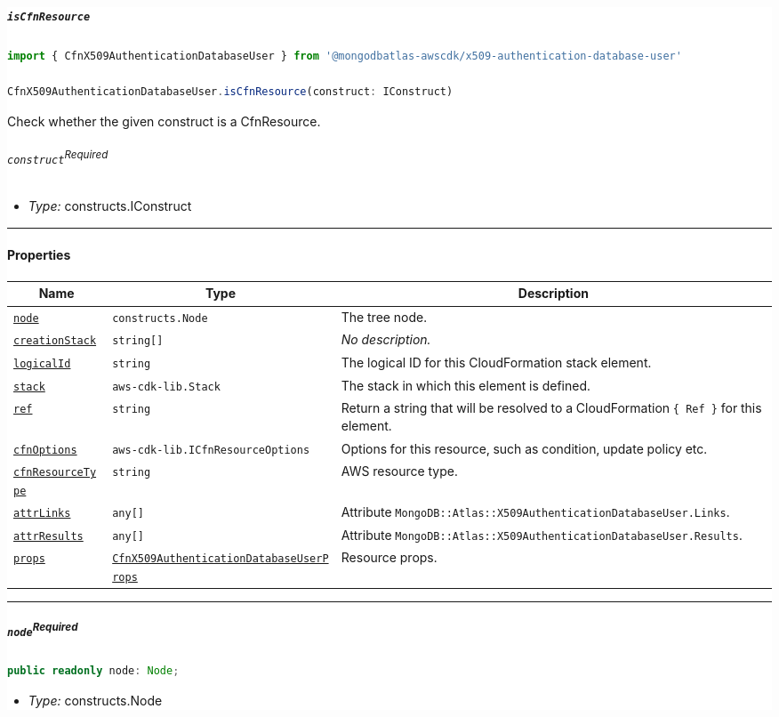 ##### `isCfnResource` <a name="isCfnResource" id="@mongodbatlas-awscdk/x509-authentication-database-user.CfnX509AuthenticationDatabaseUser.isCfnResource"></a>

```typescript
import { CfnX509AuthenticationDatabaseUser } from '@mongodbatlas-awscdk/x509-authentication-database-user'

CfnX509AuthenticationDatabaseUser.isCfnResource(construct: IConstruct)
```

Check whether the given construct is a CfnResource.

###### `construct`<sup>Required</sup> <a name="construct" id="@mongodbatlas-awscdk/x509-authentication-database-user.CfnX509AuthenticationDatabaseUser.isCfnResource.parameter.construct"></a>

- *Type:* constructs.IConstruct

---

#### Properties <a name="Properties" id="Properties"></a>

| **Name** | **Type** | **Description** |
| --- | --- | --- |
| <code><a href="#@mongodbatlas-awscdk/x509-authentication-database-user.CfnX509AuthenticationDatabaseUser.property.node">node</a></code> | <code>constructs.Node</code> | The tree node. |
| <code><a href="#@mongodbatlas-awscdk/x509-authentication-database-user.CfnX509AuthenticationDatabaseUser.property.creationStack">creationStack</a></code> | <code>string[]</code> | *No description.* |
| <code><a href="#@mongodbatlas-awscdk/x509-authentication-database-user.CfnX509AuthenticationDatabaseUser.property.logicalId">logicalId</a></code> | <code>string</code> | The logical ID for this CloudFormation stack element. |
| <code><a href="#@mongodbatlas-awscdk/x509-authentication-database-user.CfnX509AuthenticationDatabaseUser.property.stack">stack</a></code> | <code>aws-cdk-lib.Stack</code> | The stack in which this element is defined. |
| <code><a href="#@mongodbatlas-awscdk/x509-authentication-database-user.CfnX509AuthenticationDatabaseUser.property.ref">ref</a></code> | <code>string</code> | Return a string that will be resolved to a CloudFormation `{ Ref }` for this element. |
| <code><a href="#@mongodbatlas-awscdk/x509-authentication-database-user.CfnX509AuthenticationDatabaseUser.property.cfnOptions">cfnOptions</a></code> | <code>aws-cdk-lib.ICfnResourceOptions</code> | Options for this resource, such as condition, update policy etc. |
| <code><a href="#@mongodbatlas-awscdk/x509-authentication-database-user.CfnX509AuthenticationDatabaseUser.property.cfnResourceType">cfnResourceType</a></code> | <code>string</code> | AWS resource type. |
| <code><a href="#@mongodbatlas-awscdk/x509-authentication-database-user.CfnX509AuthenticationDatabaseUser.property.attrLinks">attrLinks</a></code> | <code>any[]</code> | Attribute `MongoDB::Atlas::X509AuthenticationDatabaseUser.Links`. |
| <code><a href="#@mongodbatlas-awscdk/x509-authentication-database-user.CfnX509AuthenticationDatabaseUser.property.attrResults">attrResults</a></code> | <code>any[]</code> | Attribute `MongoDB::Atlas::X509AuthenticationDatabaseUser.Results`. |
| <code><a href="#@mongodbatlas-awscdk/x509-authentication-database-user.CfnX509AuthenticationDatabaseUser.property.props">props</a></code> | <code><a href="#@mongodbatlas-awscdk/x509-authentication-database-user.CfnX509AuthenticationDatabaseUserProps">CfnX509AuthenticationDatabaseUserProps</a></code> | Resource props. |

---

##### `node`<sup>Required</sup> <a name="node" id="@mongodbatlas-awscdk/x509-authentication-database-user.CfnX509AuthenticationDatabaseUser.property.node"></a>

```typescript
public readonly node: Node;
```

- *Type:* constructs.Node
